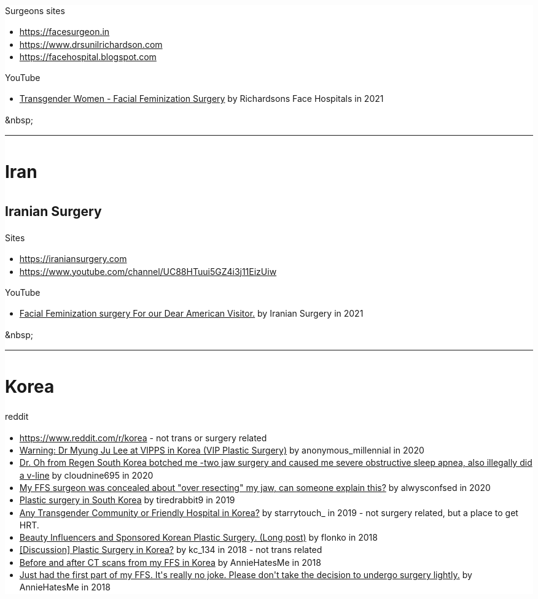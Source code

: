 Surgeons sites

* https://facesurgeon.in
* https://www.drsunilrichardson.com
* https://facehospital.blogspot.com

YouTube

* [Transgender Women - Facial Feminization Surgery](https://www.youtube.com/watch?v=25Lpq2kXxmE) by Richardsons Face Hospitals in 2021





&amp;nbsp;
*****
# Iran

## Iranian Surgery

Sites

* https://iraniansurgery.com
* https://www.youtube.com/channel/UC88HTuui5GZ4i3j11EizUiw


YouTube

* [Facial Feminization surgery For our Dear American Visitor.](https://www.youtube.com/watch?v=W-46-S080PI) by Iranian Surgery in 2021







&amp;nbsp;
*****
# Korea

reddit

* https://www.reddit.com/r/korea - not trans or surgery related
* [Warning: Dr Myung Ju Lee at VIPPS in Korea (VIP Plastic Surgery)](https://www.reddit.com/r/PlasticSurgery/comments/ikygg5/warning_dr_myung_ju_lee_at_vipps_in_korea_vip/) by anonymous_millennial in 2020
* [Dr. Oh from Regen South Korea botched me -two jaw surgery and caused me severe obstructive sleep apnea, also illegally did a v-line](https://www.reddit.com/r/PlasticSurgery/comments/hh2i3c/dr_oh_from_regen_south_korea_botched_me_two_jaw/) by cloudnine695 in 2020
* [My FFS surgeon was concealed about "over resecting" my jaw, can someone explain this?](https://www.reddit.com/r/Transgender_Surgeries/comments/exa9x4/my_ffs_surgeon_was_concealed_about_over_resecting/) by alwysconfsed in 2020
* [Plastic surgery in South Korea](https://www.reddit.com/r/PlasticSurgery/comments/ckxi17/plastic_surgery_in_south_korea/) by tiredrabbit9 in 2019
* [Any Transgender Community or Friendly Hospital in Korea?](https://www.reddit.com/r/asktransgender/comments/blt5lg/any_transgender_community_or_friendly_hospital_in/) by  starrytouch_ in 2019 - not surgery related, but a place to get HRT.
* [Beauty Influencers and Sponsored Korean Plastic Surgery. (Long post)](https://www.reddit.com/r/BeautyGuruChatter/comments/7y6fp9/beauty_influencers_and_sponsored_korean_plastic/) by flonko in 2018
* [\[Discussion\] Plastic Surgery in Korea?](https://www.reddit.com/r/AsianBeauty/comments/7rvty8/discussion_plastic_surgery_in_korea/) by kc_134 in 2018 - not trans related
* [Before and after CT scans from my FFS in Korea](https://www.reddit.com/r/asktransgender/comments/94gfxq/before_and_after_ct_scans_from_my_ffs_in_korea/) by AnnieHatesMe in 2018
* [Just had the first part of my FFS. It's really no joke. Please don't take the decision to undergo surgery lightly.](https://www.reddit.com/r/asktransgender/comments/8yxbzb/just_had_the_first_part_of_my_ffs_its_really_no/) by AnnieHatesMe in 2018
